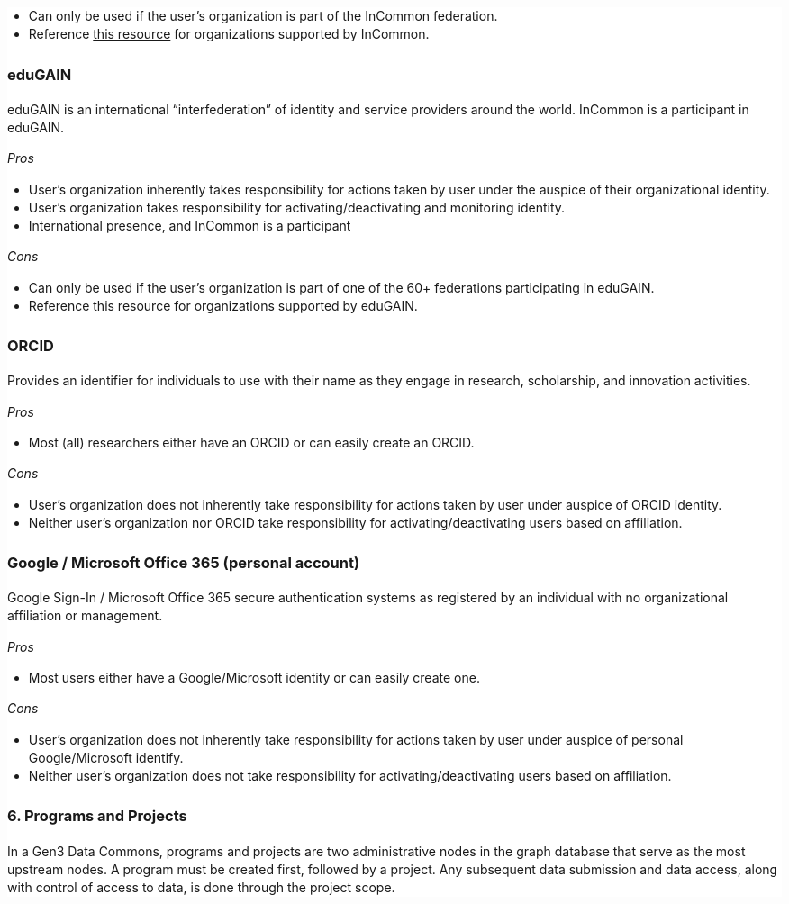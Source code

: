 * Can only be used if the user’s organization is part of the InCommon federation.
* Reference [this resource](https://www.opensciencedatacloud.org/console/) for organizations supported by InCommon.

### eduGAIN

eduGAIN is an international “interfederation” of identity and service providers around the world. InCommon is a participant in eduGAIN.

_Pros_

* User’s organization inherently takes responsibility for actions taken by user under the auspice of their organizational identity.
* User’s organization takes responsibility for activating/deactivating and monitoring identity.
* International presence, and InCommon is a participant

_Cons_

* Can only be used if the user’s organization is part of one of the 60+ federations participating in eduGAIN.
* Reference [this resource](https://edugain.org/participants/how-to-use-edugain/) for organizations supported by eduGAIN.

### ORCID

Provides an identifier for individuals to use with their name as they engage in research, scholarship, and innovation activities.

_Pros_

* Most (all) researchers either have an ORCID or can easily create an ORCID.

_Cons_

* User’s organization does not inherently take responsibility for actions taken by user under auspice of ORCID identity.
* Neither user’s organization nor ORCID take responsibility for activating/deactivating users based on affiliation.

### Google / Microsoft Office 365 (personal account)

Google Sign-In / Microsoft Office 365 secure authentication systems as registered by an individual with no organizational affiliation or management.

_Pros_

* Most users either have a Google/Microsoft identity or can easily create one.

_Cons_

* User’s organization does not inherently take responsibility for actions taken by user under auspice of personal Google/Microsoft identify.
* Neither user’s organization does not take responsibility for activating/deactivating users based on affiliation.


### 6. Programs and Projects
In a Gen3 Data Commons, programs and projects are two administrative nodes in the graph database that serve as the most upstream nodes. A program must be created first, followed by a project. Any subsequent data submission and data access, along with control of access to data, is done through the project scope.
